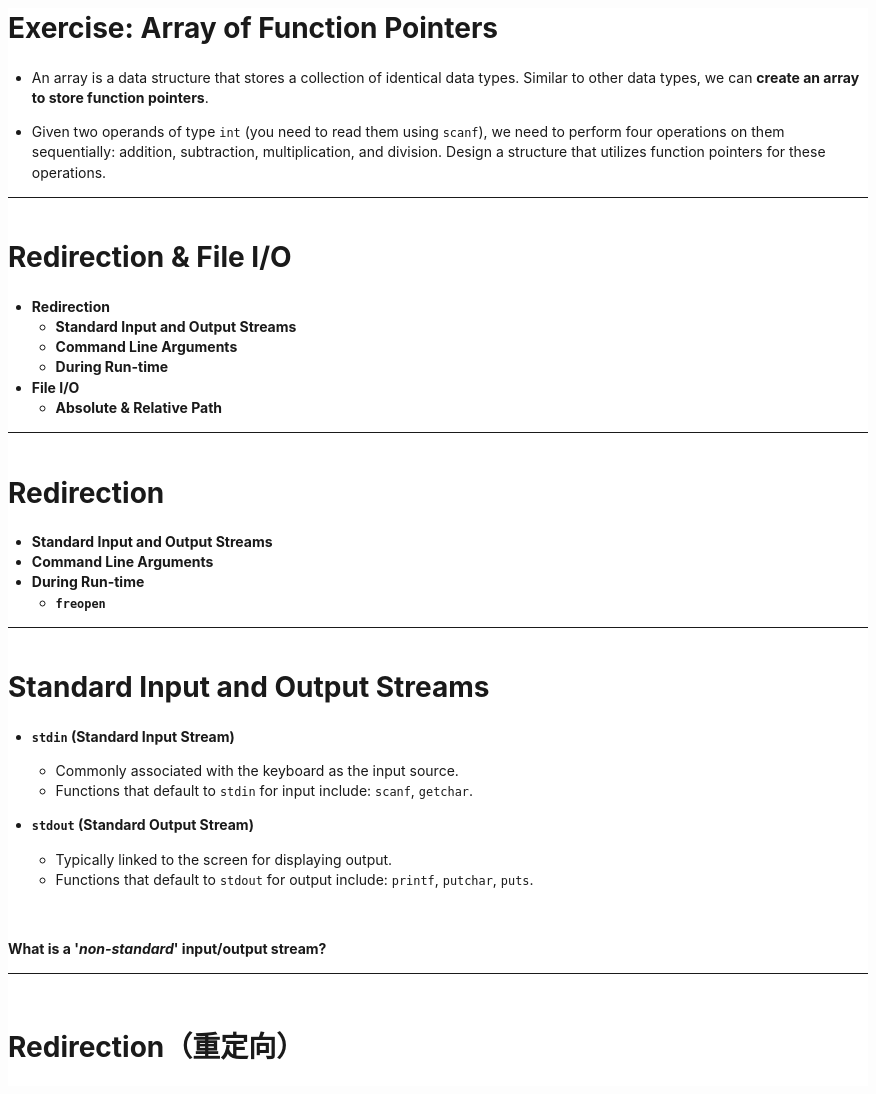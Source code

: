 
# Exercise: Array of Function Pointers

- An array is a data structure that stores a collection of identical data types. Similar to other data types, we can **create an array to store function pointers**.

- Given two operands of type `int` (you need to read them using `scanf`), we need to perform four operations on them sequentially: addition, subtraction, multiplication, and division. Design a structure that utilizes function pointers for these operations.

---

# Redirection & File I/O

- **Redirection**
  - **Standard Input and Output Streams**
  - **Command Line Arguments**
  - **During Run-time**
- **File I/O**
  - **Absolute & Relative Path**

---

# Redirection
- **Standard Input and Output Streams**
- **Command Line Arguments**
- **During Run-time**
  - **`freopen`**

---

# Standard Input and Output Streams

- **`stdin` (Standard Input Stream)**  
  - Commonly associated with the keyboard as the input source.
  - Functions that default to `stdin` for input include: `scanf`, `getchar`.

- **`stdout` (Standard Output Stream)**  
  - Typically linked to the screen for displaying output.
  - Functions that default to `stdout` for output include: `printf`, `putchar`, `puts`.

<br/>

**What is a '*non-standard*' input/output stream?**  
  
--- 

<div class="columns">
<div class="columns-left">

# Redirection（重定向）
